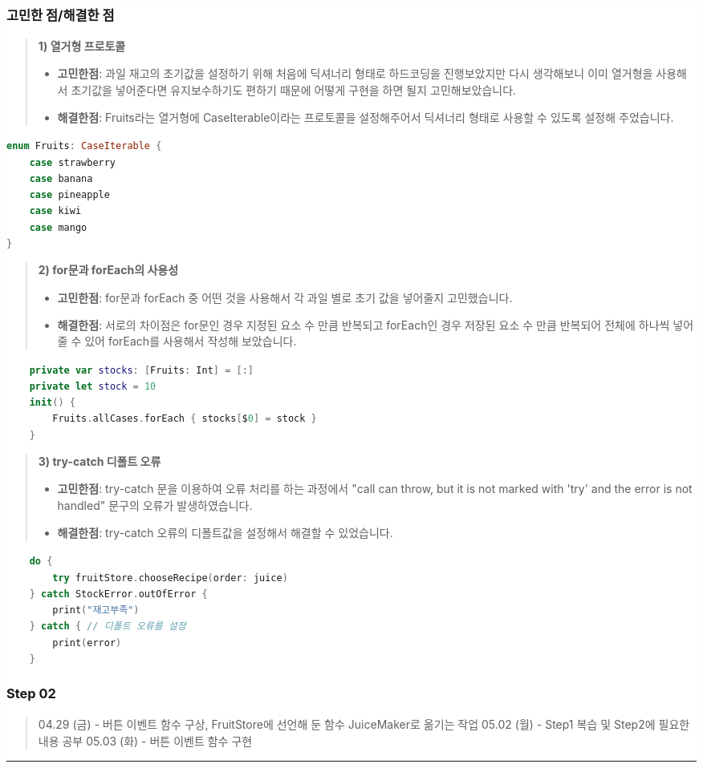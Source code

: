 
### 고민한 점/해결한 점

> **1) 열거형 프로토콜**
>
>- **고민한점**: 과일 재고의 초기값을 설정하기 위해 처음에 딕셔너리 형태로 하드코딩을 진행보았지만 다시 생각해보니 이미 열거형을 사용해서 초기값을 넣어준다면 유지보수하기도 편하기 때문에 어떻게 구현을 하면 될지 고민해보았습니다.
>
>- **해결한점**: Fruits라는 열거형에 CaseIterable이라는 프로토콜을 설정해주어서 딕셔너리 형태로 사용할 수 있도록 설정해 주었습니다.
```swift
enum Fruits: CaseIterable {
    case strawberry
    case banana
    case pineapple
    case kiwi
    case mango
}
```
> **2) for문과 forEach의 사용성**
>
>- **고민한점**: for문과 forEach 중 어떤 것을 사용해서 각 과일 별로 초기 값을 넣어줄지 고민했습니다.
>
>- **해결한점**: 서로의 차이점은 for문인 경우 지정된 요소 수 만큼 반복되고 forEach인 경우 저장된 요소 수 만큼 반복되어 전체에 하나씩 넣어 줄 수 있어 forEach를 사용해서 작성해 보았습니다.
```swift
    private var stocks: [Fruits: Int] = [:]
    private let stock = 10
    init() {
        Fruits.allCases.forEach { stocks[$0] = stock }
    }
```
> **3) try-catch 디폴트 오류**
> 
>- **고민한점**: try-catch 문을 이용하여 오류 처리를 하는 과정에서 "call can throw, but it is not marked with 'try' and the error is not handled" 문구의 오류가 발생하였습니다.
>
>- **해결한점**: try-catch 오류의 디폴트값을 설정해서 해결할 수 있었습니다.
```swift
    do {
        try fruitStore.chooseRecipe(order: juice)
    } catch StockError.outOfError {
        print("재고부족")
    } catch { // 디폴트 오류를 설정
        print(error)
    }
```

### Step 02

> 04.29 (금) - 버튼 이벤트 함수 구상, FruitStore에 선언해 둔 함수 JuiceMaker로 옮기는 작업
> 05.02 (월) - Step1 복습 및 Step2에 필요한 내용 공부
> 05.03 (화) - 버튼 이벤트 함수 구현

---